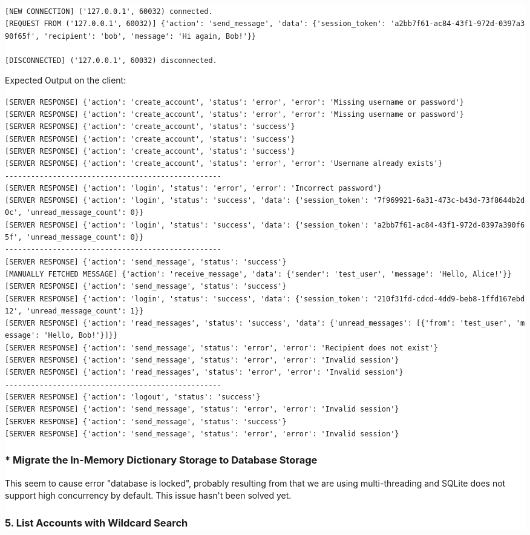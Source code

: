 ```
[NEW CONNECTION] ('127.0.0.1', 60032) connected.
[REQUEST FROM ('127.0.0.1', 60032)] {'action': 'send_message', 'data': {'session_token': 'a2bb7f61-ac84-43f1-972d-0397a390f65f', 'recipient': 'bob', 'message': 'Hi again, Bob!'}}

[DISCONNECTED] ('127.0.0.1', 60032) disconnected.
```

Expected Output on the client:
```
[SERVER RESPONSE] {'action': 'create_account', 'status': 'error', 'error': 'Missing username or password'}
[SERVER RESPONSE] {'action': 'create_account', 'status': 'error', 'error': 'Missing username or password'}
[SERVER RESPONSE] {'action': 'create_account', 'status': 'success'}
[SERVER RESPONSE] {'action': 'create_account', 'status': 'success'}
[SERVER RESPONSE] {'action': 'create_account', 'status': 'success'}
[SERVER RESPONSE] {'action': 'create_account', 'status': 'error', 'error': 'Username already exists'}
--------------------------------------------------
[SERVER RESPONSE] {'action': 'login', 'status': 'error', 'error': 'Incorrect password'}
[SERVER RESPONSE] {'action': 'login', 'status': 'success', 'data': {'session_token': '7f969921-6a31-473c-b43d-73f8644b2d0c', 'unread_message_count': 0}}
[SERVER RESPONSE] {'action': 'login', 'status': 'success', 'data': {'session_token': 'a2bb7f61-ac84-43f1-972d-0397a390f65f', 'unread_message_count': 0}}
--------------------------------------------------
[SERVER RESPONSE] {'action': 'send_message', 'status': 'success'}
[MANUALLY FETCHED MESSAGE] {'action': 'receive_message', 'data': {'sender': 'test_user', 'message': 'Hello, Alice!'}}
[SERVER RESPONSE] {'action': 'send_message', 'status': 'success'}
[SERVER RESPONSE] {'action': 'login', 'status': 'success', 'data': {'session_token': '210f31fd-cdcd-4dd9-beb8-1ffd167ebd12', 'unread_message_count': 1}}
[SERVER RESPONSE] {'action': 'read_messages', 'status': 'success', 'data': {'unread_messages': [{'from': 'test_user', 'message': 'Hello, Bob!'}]}}
[SERVER RESPONSE] {'action': 'send_message', 'status': 'error', 'error': 'Recipient does not exist'}
[SERVER RESPONSE] {'action': 'send_message', 'status': 'error', 'error': 'Invalid session'}
[SERVER RESPONSE] {'action': 'read_messages', 'status': 'error', 'error': 'Invalid session'}
--------------------------------------------------
[SERVER RESPONSE] {'action': 'logout', 'status': 'success'}
[SERVER RESPONSE] {'action': 'send_message', 'status': 'error', 'error': 'Invalid session'}
[SERVER RESPONSE] {'action': 'send_message', 'status': 'success'}
[SERVER RESPONSE] {'action': 'send_message', 'status': 'error', 'error': 'Invalid session'}
```

### * Migrate the In-Memory Dictionary Storage to Database Storage

This seem to cause error "database is locked", probably resulting from that we are using multi-threading and SQLite does not support high concurrency by default. This issue hasn't been solved yet.

### 5. List Accounts with Wildcard Search
